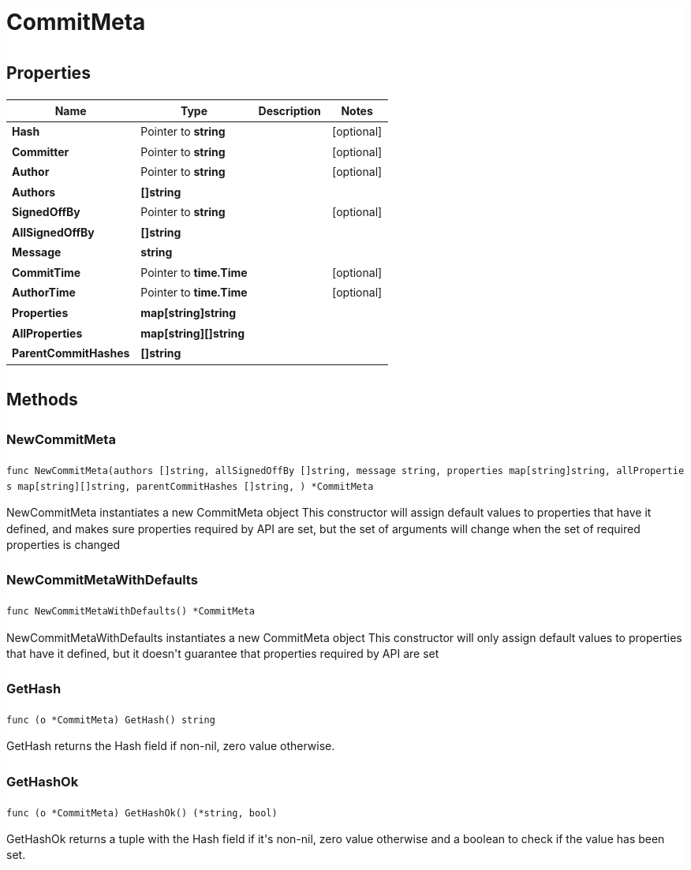# CommitMeta

## Properties

Name | Type | Description | Notes
------------ | ------------- | ------------- | -------------
**Hash** | Pointer to **string** |  | [optional] 
**Committer** | Pointer to **string** |  | [optional] 
**Author** | Pointer to **string** |  | [optional] 
**Authors** | **[]string** |  | 
**SignedOffBy** | Pointer to **string** |  | [optional] 
**AllSignedOffBy** | **[]string** |  | 
**Message** | **string** |  | 
**CommitTime** | Pointer to **time.Time** |  | [optional] 
**AuthorTime** | Pointer to **time.Time** |  | [optional] 
**Properties** | **map[string]string** |  | 
**AllProperties** | **map[string][]string** |  | 
**ParentCommitHashes** | **[]string** |  | 

## Methods

### NewCommitMeta

`func NewCommitMeta(authors []string, allSignedOffBy []string, message string, properties map[string]string, allProperties map[string][]string, parentCommitHashes []string, ) *CommitMeta`

NewCommitMeta instantiates a new CommitMeta object
This constructor will assign default values to properties that have it defined,
and makes sure properties required by API are set, but the set of arguments
will change when the set of required properties is changed

### NewCommitMetaWithDefaults

`func NewCommitMetaWithDefaults() *CommitMeta`

NewCommitMetaWithDefaults instantiates a new CommitMeta object
This constructor will only assign default values to properties that have it defined,
but it doesn't guarantee that properties required by API are set

### GetHash

`func (o *CommitMeta) GetHash() string`

GetHash returns the Hash field if non-nil, zero value otherwise.

### GetHashOk

`func (o *CommitMeta) GetHashOk() (*string, bool)`

GetHashOk returns a tuple with the Hash field if it's non-nil, zero value otherwise
and a boolean to check if the value has been set.

